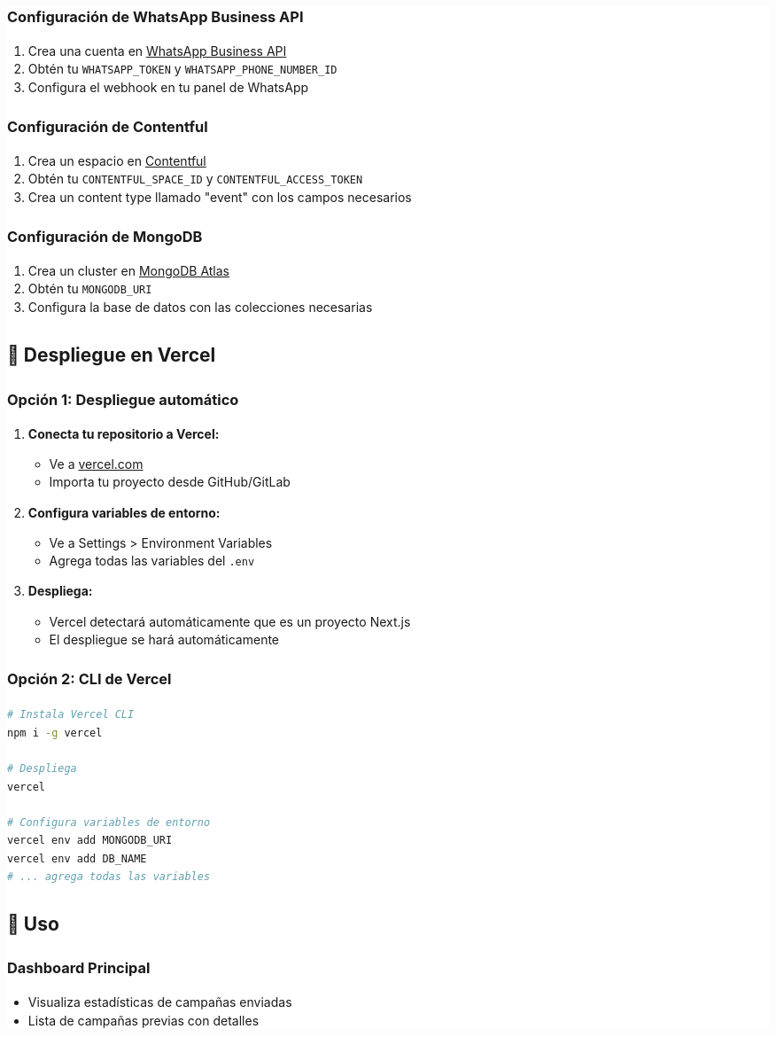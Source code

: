 ### Configuración de WhatsApp Business API

1. Crea una cuenta en [WhatsApp Business API](https://developers.facebook.com/docs/whatsapp/)
2. Obtén tu `WHATSAPP_TOKEN` y `WHATSAPP_PHONE_NUMBER_ID`
3. Configura el webhook en tu panel de WhatsApp

### Configuración de Contentful

1. Crea un espacio en [Contentful](https://www.contentful.com/)
2. Obtén tu `CONTENTFUL_SPACE_ID` y `CONTENTFUL_ACCESS_TOKEN`
3. Crea un content type llamado "event" con los campos necesarios

### Configuración de MongoDB

1. Crea un cluster en [MongoDB Atlas](https://www.mongodb.com/atlas)
2. Obtén tu `MONGODB_URI`
3. Configura la base de datos con las colecciones necesarias

## 🚀 Despliegue en Vercel

### Opción 1: Despliegue automático

1. **Conecta tu repositorio a Vercel:**
   - Ve a [vercel.com](https://vercel.com)
   - Importa tu proyecto desde GitHub/GitLab

2. **Configura variables de entorno:**
   - Ve a Settings > Environment Variables
   - Agrega todas las variables del `.env`

3. **Despliega:**
   - Vercel detectará automáticamente que es un proyecto Next.js
   - El despliegue se hará automáticamente

### Opción 2: CLI de Vercel

```bash
# Instala Vercel CLI
npm i -g vercel

# Despliega
vercel

# Configura variables de entorno
vercel env add MONGODB_URI
vercel env add DB_NAME
# ... agrega todas las variables
```

## 📱 Uso

### Dashboard Principal
- Visualiza estadísticas de campañas enviadas
- Lista de campañas previas con detalles
